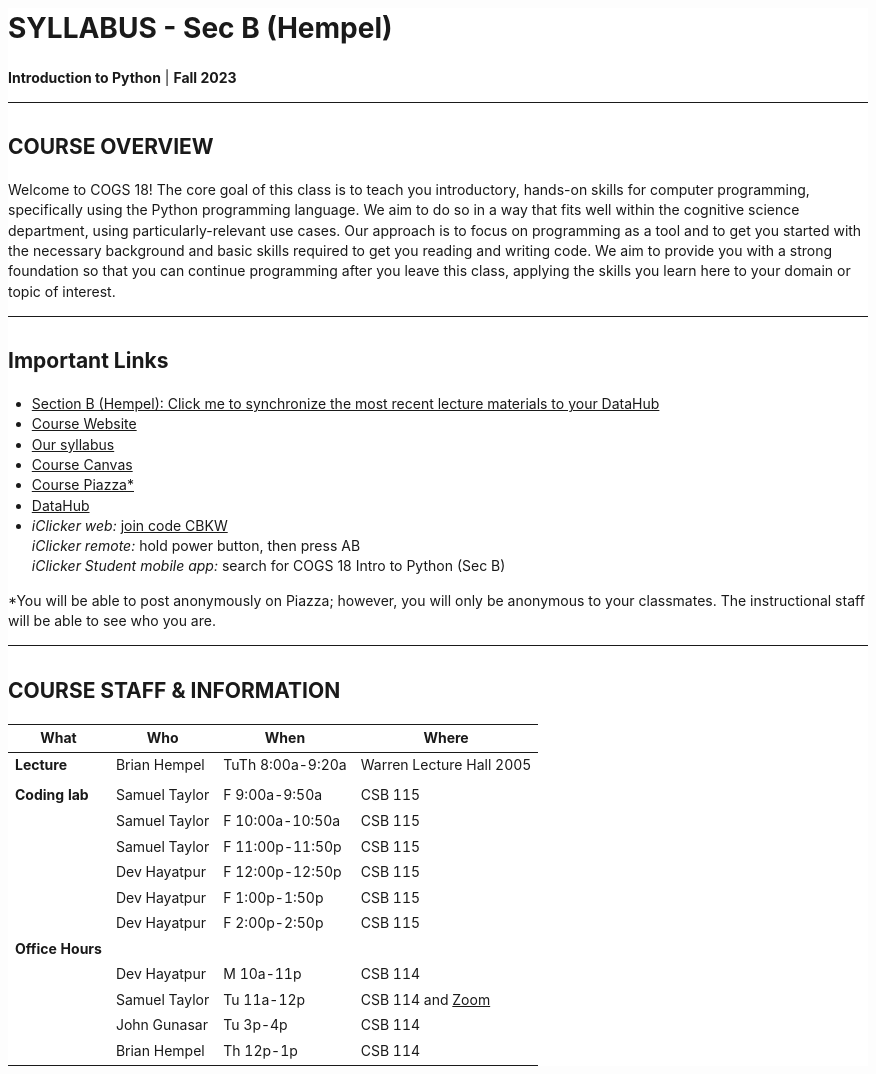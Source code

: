 # SYLLABUS - Sec B (Hempel)

**Introduction to Python** | **Fall 2023**

---

## COURSE OVERVIEW

Welcome to COGS 18! The core goal of this class is to teach you introductory, hands-on skills for computer programming, specifically using the Python programming language. We aim to do so in a way that fits well within the cognitive science department, using particularly-relevant use cases. Our approach is to focus on programming as a tool and to get you started with the necessary background and basic skills required to get you reading and writing code. We aim to provide you with a strong foundation so that you can continue programming after you leave this class, applying the skills you learn here to your domain or topic of interest.

---

## Important Links
- [Section B (Hempel): Click me to synchronize the most recent lecture materials to your DataHub](https://datahub.ucsd.edu/hub/user-redirect/git-pull?repo=https%3A%2F%2Fgithub.com%2FCOGS18%2FLectureNotes-COGS18&urlpath=tree%2FLectureNotes-COGS18%2F&branch=sec-b-fa23)
- [Course Website](https://cogs18.github.io)
- [Our syllabus](https://cogs18.github.io/assets/intro/syllabus-Hempel.html)
- [Course Canvas](https://canvas.ucsd.edu/courses/51003)
- [Course Piazza\*](https://piazza.com/ucsd/fall2023/cogs18_fa23_b00)
- [DataHub](https://datahub.ucsd.edu)
- *iClicker web:* [join code CBKW](https://join.iclicker.com/CBKW)<br>
  *iClicker remote:* hold power button, then press AB<br>
  *iClicker Student mobile app:* search for COGS 18 Intro to Python (Sec B)

\*You will be able to post anonymously on Piazza; however, you will only be anonymous to your classmates. The instructional staff will be able to see who you are.

---

## COURSE STAFF & INFORMATION

| **What**         | **Who**       | **When**         | **Where**                                              |
| ---------------- | ------------- | ---------------- | ------------------------------------------------------ |
| **Lecture**      | Brian Hempel  | TuTh 8:00a-9:20a | Warren Lecture Hall 2005                               |
|                  |               |                  |                                                        |
| **Coding lab**   | Samuel Taylor | F 9:00a-9:50a    | CSB 115                                                |
|                  | Samuel Taylor | F 10:00a-10:50a  | CSB 115                                                |
|                  | Samuel Taylor | F 11:00p-11:50p  | CSB 115                                                |
|                  | Dev Hayatpur  | F 12:00p-12:50p  | CSB 115                                                |
|                  | Dev Hayatpur  | F 1:00p-1:50p    | CSB 115                                                |
|                  | Dev Hayatpur  | F 2:00p-2:50p    | CSB 115                                                |
| **Office Hours** |               |                  |                                                        |
|                  | Dev Hayatpur  | M 10a-11p        | CSB 114                                                |
|                  | Samuel Taylor | Tu 11a-12p       | CSB 114 and [Zoom](https://ucsd.zoom.us/j/96723950303) |
|                  | John Gunasar  | Tu 3p-4p         | CSB 114                                                |
|                  | Brian Hempel  | Th 12p-1p        | CSB 114                                                |